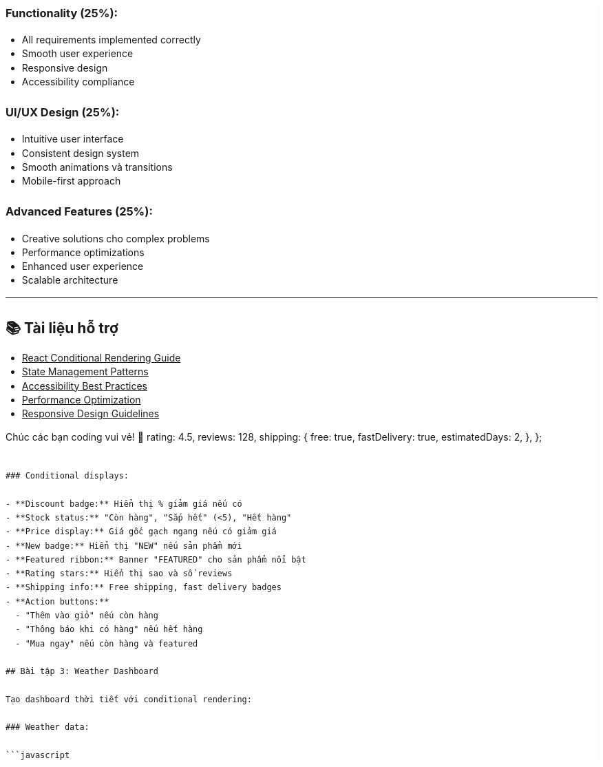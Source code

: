### Functionality (25%):

- All requirements implemented correctly
- Smooth user experience
- Responsive design
- Accessibility compliance

### UI/UX Design (25%):

- Intuitive user interface
- Consistent design system
- Smooth animations và transitions
- Mobile-first approach

### Advanced Features (25%):

- Creative solutions cho complex problems
- Performance optimizations
- Enhanced user experience
- Scalable architecture

---

## 📚 Tài liệu hỗ trợ

- [React Conditional Rendering Guide](https://reactjs.org/docs/conditional-rendering.html)
- [State Management Patterns](https://kentcdodds.com/blog/application-state-management-with-react)
- [Accessibility Best Practices](https://web.dev/accessibility/)
- [Performance Optimization](https://web.dev/react/)
- [Responsive Design Guidelines](https://developer.mozilla.org/en-US/docs/Web/CSS/CSS_Grid_Layout/CSS_Grid_and_Progressive_Enhancement)

Chúc các bạn coding vui vẻ! 🚀
rating: 4.5,
reviews: 128,
shipping: {
free: true,
fastDelivery: true,
estimatedDays: 2,
},
};

````

### Conditional displays:

- **Discount badge:** Hiển thị % giảm giá nếu có
- **Stock status:** "Còn hàng", "Sắp hết" (<5), "Hết hàng"
- **Price display:** Giá gốc gạch ngang nếu có giảm giá
- **New badge:** Hiển thị "NEW" nếu sản phẩm mới
- **Featured ribbon:** Banner "FEATURED" cho sản phẩm nổi bật
- **Rating stars:** Hiển thị sao và số reviews
- **Shipping info:** Free shipping, fast delivery badges
- **Action buttons:**
  - "Thêm vào giỏ" nếu còn hàng
  - "Thông báo khi có hàng" nếu hết hàng
  - "Mua ngay" nếu còn hàng và featured

## Bài tập 3: Weather Dashboard

Tạo dashboard thời tiết với conditional rendering:

### Weather data:

```javascript
````